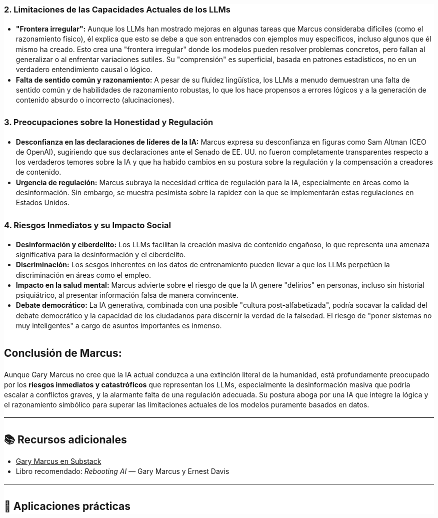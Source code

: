 ### 2. Limitaciones de las Capacidades Actuales de los LLMs
* **"Frontera irregular":** Aunque los LLMs han mostrado mejoras en algunas tareas que Marcus consideraba difíciles (como el razonamiento físico), él explica que esto se debe a que son entrenados con ejemplos muy específicos, incluso algunos que él mismo ha creado. Esto crea una "frontera irregular" donde los modelos pueden resolver problemas concretos, pero fallan al generalizar o al enfrentar variaciones sutiles. Su "comprensión" es superficial, basada en patrones estadísticos, no en un verdadero entendimiento causal o lógico.
* **Falta de sentido común y razonamiento:** A pesar de su fluidez lingüística, los LLMs a menudo demuestran una falta de sentido común y de habilidades de razonamiento robustas, lo que los hace propensos a errores lógicos y a la generación de contenido absurdo o incorrecto (alucinaciones).

### 3. Preocupaciones sobre la Honestidad y Regulación
* **Desconfianza en las declaraciones de líderes de la IA:** Marcus expresa su desconfianza en figuras como Sam Altman (CEO de OpenAI), sugiriendo que sus declaraciones ante el Senado de EE. UU. no fueron completamente transparentes respecto a los verdaderos temores sobre la IA y que ha habido cambios en su postura sobre la regulación y la compensación a creadores de contenido.
* **Urgencia de regulación:** Marcus subraya la necesidad crítica de regulación para la IA, especialmente en áreas como la desinformación. Sin embargo, se muestra pesimista sobre la rapidez con la que se implementarán estas regulaciones en Estados Unidos.

### 4. Riesgos Inmediatos y su Impacto Social
* **Desinformación y ciberdelito:** Los LLMs facilitan la creación masiva de contenido engañoso, lo que representa una amenaza significativa para la desinformación y el ciberdelito.
* **Discriminación:** Los sesgos inherentes en los datos de entrenamiento pueden llevar a que los LLMs perpetúen la discriminación en áreas como el empleo.
* **Impacto en la salud mental:** Marcus advierte sobre el riesgo de que la IA genere "delirios" en personas, incluso sin historial psiquiátrico, al presentar información falsa de manera convincente.
* **Debate democrático:** La IA generativa, combinada con una posible "cultura post-alfabetizada", podría socavar la calidad del debate democrático y la capacidad de los ciudadanos para discernir la verdad de la falsedad. El riesgo de "poner sistemas no muy inteligentes" a cargo de asuntos importantes es inmenso.

## Conclusión de Marcus:
Aunque Gary Marcus no cree que la IA actual conduzca a una extinción literal de la humanidad, está profundamente preocupado por los **riesgos inmediatos y catastróficos** que representan los LLMs, especialmente la desinformación masiva que podría escalar a conflictos graves, y la alarmante falta de una regulación adecuada. Su postura aboga por una IA que integre la lógica y el razonamiento simbólico para superar las limitaciones actuales de los modelos puramente basados en datos.

---

## 📚 Recursos adicionales

- [Gary Marcus en Substack](https://garymarcus.substack.com)
- Libro recomendado: *Rebooting AI* — Gary Marcus y Ernest Davis

---

## 📝 Aplicaciones prácticas
